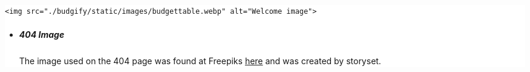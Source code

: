     <img src="./budgify/static/images/budgettable.webp" alt="Welcome image">

- ##### 404 Image
    The image used on the 404 page was found at Freepiks [here](https://www.freepik.com/free-vector/oops-404-error-with-broken-robot-concept-illustration_8030430.htm#query=404&position=2&from_view=search&track=sph) and was created by storyset.